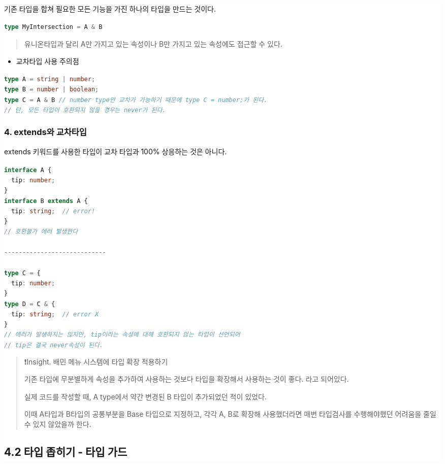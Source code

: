 기존 타입을 합쳐 필요한 모든 기능을 가진 하나의 타입을 만드는 것이다.

```ts
type MyIntersection = A & B
```

> 유니온타입과 달리 A만 가지고 있는 속성이나 B만 가지고 있는 속성에도 접근할 수 있다. 

* 교차타입 사용 주의점

```ts
type A = string | number;
type B = number | boolean;
type C = A & B // number type만 교차가 가능하기 때문에 type C = number;가 된다.
// 단, 모든 타입이 호환되지 않을 경우는 never가 된다.
```



### 4. extends와 교차타입

extends 키워드를 사용한 타입이 교차 타입과 100% 상응하는 것은 아니다.

```ts
interface A {
  tip: number;
}
interface B extends A {
  tip: string;  // error!
}
// 호환불가 에러 발생한다

----------------------------

type C = {
  tip: number;
}
type D = C & {
  tip: string;  // error X
}
// 에러가 발생하지는 않지만, tip이라는 속성에 대해 호환되지 않는 타입이 선언되어 
// tip은 결국 never속성이 된다.
```



> ❗️Insight. 배민 메뉴 시스템에 타입 확장 적용하기
>
> 기존 타입에 무분별하게 속성을 추가하여 사용하는 것보다 타입을 확장해서 사용하는 것이 좋다. 라고 되어있다.
>
> 실제 코드를 작성할 때, A type에서 약간 변경된 B 타입이 추가되었던 적이 있었다.
>
> 이때 A타입과 B타입의 공통부분을 Base 타입으로 지정하고, 각각 A, B로 확장해 사용했더라면 매번 타입검사를 수행해야했던 어려움을 줄일 수 있지 않았을까 한다.





## 4.2 타입 좁히기 - 타입 가드
